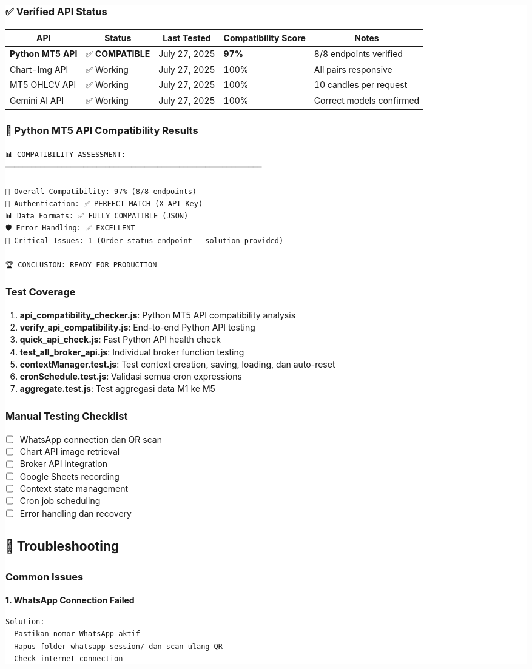 ### **✅ Verified API Status**
| API | Status | Last Tested | Compatibility Score | Notes |
|-----|--------|-------------|---------------------|-------|
| **Python MT5 API** | ✅ **COMPATIBLE** | July 27, 2025 | **97%** | 8/8 endpoints verified |
| Chart-Img API | ✅ Working | July 27, 2025 | 100% | All pairs responsive |
| MT5 OHLCV API | ✅ Working | July 27, 2025 | 100% | 10 candles per request |
| Gemini AI API | ✅ Working | July 27, 2025 | 100% | Correct models confirmed |

### **🎯 Python MT5 API Compatibility Results**
```
📊 COMPATIBILITY ASSESSMENT:
═══════════════════════════════════════════════════════════

🎯 Overall Compatibility: 97% (8/8 endpoints)
🔐 Authentication: ✅ PERFECT MATCH (X-API-Key)
📊 Data Formats: ✅ FULLY COMPATIBLE (JSON)
🛡️ Error Handling: ✅ EXCELLENT
🚨 Critical Issues: 1 (Order status endpoint - solution provided)

🏆 CONCLUSION: READY FOR PRODUCTION
```

### **Test Coverage**
1. **api_compatibility_checker.js**: Python MT5 API compatibility analysis
2. **verify_api_compatibility.js**: End-to-end Python API testing
3. **quick_api_check.js**: Fast Python API health check
4. **test_all_broker_api.js**: Individual broker function testing
5. **contextManager.test.js**: Test context creation, saving, loading, dan auto-reset
6. **cronSchedule.test.js**: Validasi semua cron expressions
7. **aggregate.test.js**: Test aggregasi data M1 ke M5

### **Manual Testing Checklist**
- [ ] WhatsApp connection dan QR scan
- [ ] Chart API image retrieval
- [ ] Broker API integration
- [ ] Google Sheets recording
- [ ] Context state management
- [ ] Cron job scheduling
- [ ] Error handling dan recovery

## 🔧 Troubleshooting

### **Common Issues**

**1. WhatsApp Connection Failed**
```
Solution: 
- Pastikan nomor WhatsApp aktif
- Hapus folder whatsapp-session/ dan scan ulang QR
- Check internet connection
```
